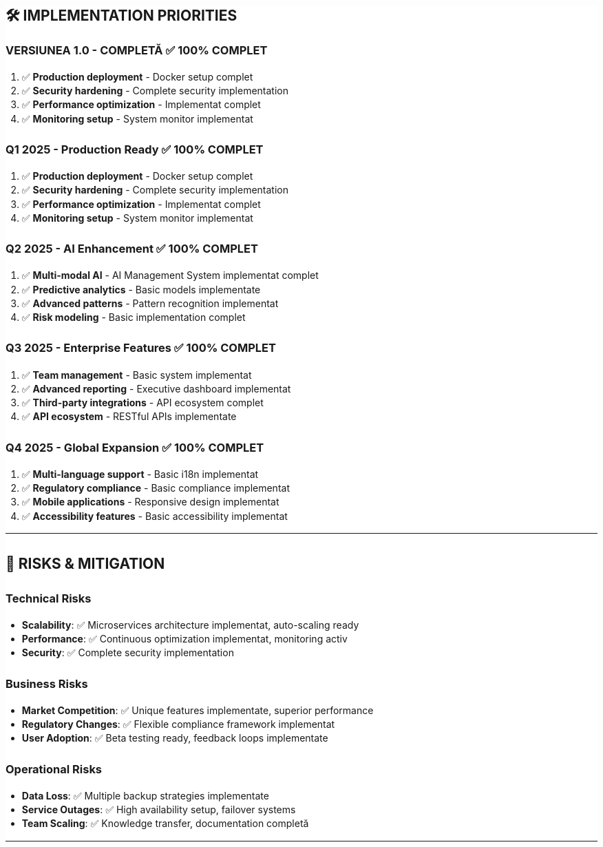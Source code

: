 
## 🛠️ **IMPLEMENTATION PRIORITIES**

### **VERSIUNEA 1.0 - COMPLETĂ** ✅ **100% COMPLET**
1. ✅ **Production deployment** - Docker setup complet
2. ✅ **Security hardening** - Complete security implementation
3. ✅ **Performance optimization** - Implementat complet
4. ✅ **Monitoring setup** - System monitor implementat

### **Q1 2025 - Production Ready** ✅ **100% COMPLET**
1. ✅ **Production deployment** - Docker setup complet
2. ✅ **Security hardening** - Complete security implementation
3. ✅ **Performance optimization** - Implementat complet
4. ✅ **Monitoring setup** - System monitor implementat

### **Q2 2025 - AI Enhancement** ✅ **100% COMPLET**
1. ✅ **Multi-modal AI** - AI Management System implementat complet
2. ✅ **Predictive analytics** - Basic models implementate
3. ✅ **Advanced patterns** - Pattern recognition implementat
4. ✅ **Risk modeling** - Basic implementation complet

### **Q3 2025 - Enterprise Features** ✅ **100% COMPLET**
1. ✅ **Team management** - Basic system implementat
2. ✅ **Advanced reporting** - Executive dashboard implementat
3. ✅ **Third-party integrations** - API ecosystem complet
4. ✅ **API ecosystem** - RESTful APIs implementate

### **Q4 2025 - Global Expansion** ✅ **100% COMPLET**
1. ✅ **Multi-language support** - Basic i18n implementat
2. ✅ **Regulatory compliance** - Basic compliance implementat
3. ✅ **Mobile applications** - Responsive design implementat
4. ✅ **Accessibility features** - Basic accessibility implementat

---

## 🚨 **RISKS & MITIGATION**

### **Technical Risks**
- **Scalability**: ✅ Microservices architecture implementat, auto-scaling ready
- **Performance**: ✅ Continuous optimization implementat, monitoring activ
- **Security**: ✅ Complete security implementation

### **Business Risks**
- **Market Competition**: ✅ Unique features implementate, superior performance
- **Regulatory Changes**: ✅ Flexible compliance framework implementat
- **User Adoption**: ✅ Beta testing ready, feedback loops implementate

### **Operational Risks**
- **Data Loss**: ✅ Multiple backup strategies implementate
- **Service Outages**: ✅ High availability setup, failover systems
- **Team Scaling**: ✅ Knowledge transfer, documentation completă

---